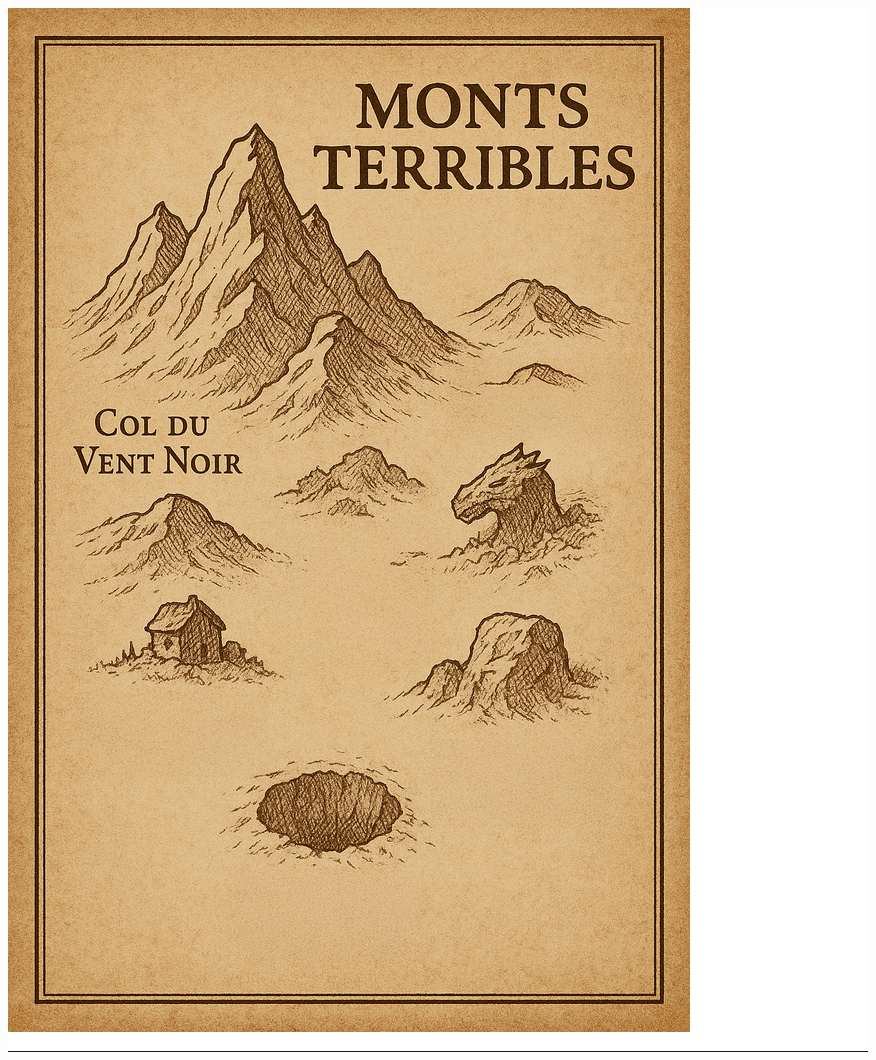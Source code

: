 ![royaume-de-l-ile-du-nord.png](https://raw.githubusercontent.com/nicolasvauchenet/eightrealms-awakening/refs/heads/main/assets/img/chapter1/map/monts-terribles.png)

---